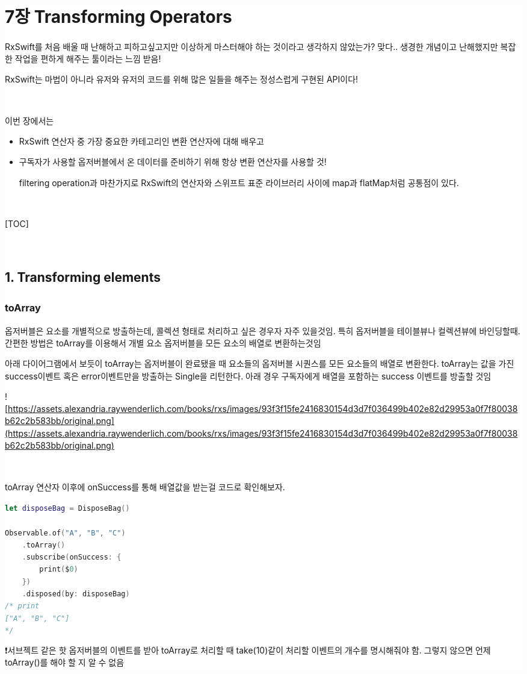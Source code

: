 # 7장 Transforming Operators

RxSwift를 처음 배울 때 난해하고 피하고싶고지만 이상하게 마스터해야 하는 것이라고 생각하지 않았는가? 맞다.. 생경한 개념이고 난해했지만 복잡한 작업을 편하게 해주는 툴이라는 느낌 받음!

RxSwift는 마법이 아니라 유저와 유저의 코드를 위해 많은 일들을 해주는 정성스럽게 구현된 API이다!

&nbsp;

이번 장에서는

- RxSwift 연산자 중 가장 중요한 카테고리인 변환 연산자에 대해 배우고

- 구독자가 사용할 옵저버블에서 온 데이터를 준비하기 위해 항상 변환 연산자를 사용할 것!

  filtering operation과 마찬가지로 RxSwift의 연산자와 스위프트 표준 라이브러리 사이에 map과 flatMap처럼 공통점이 있다.

&nbsp;

[TOC]

&nbsp;

## 1. Transforming elements

### toArray

옵저버블은 요소를 개별적으로 방출하는데, 콜렉션 형태로 처리하고 싶은 경우자 자주 있을것임. 특히 옵저버블을 테이블뷰나 컬렉션뷰에 바인딩할때. 간편한 방법은 toArray를 이용해서 개별 요소 옵저버블을 모든 요소의 배열로 변환하는것임

아래 다이어그램에서 보듯이 toArray는 옵저버블이 완료됐을 때 요소들의 옵저버블 시퀀스를 모든 요소들의 배열로 변환한다. toArray는 값을 가진 success이벤트 혹은 error이벤트만을 방출하는 Single을 리턴한다. 아래 경우 구독자에게 배열을 포함하는 success 이벤트를 방출할 것임

![https://assets.alexandria.raywenderlich.com/books/rxs/images/93f3f15fe2416830154d3d7f036499b402e82d29953a0f7f80038b62c2b583bb/original.png](https://assets.alexandria.raywenderlich.com/books/rxs/images/93f3f15fe2416830154d3d7f036499b402e82d29953a0f7f80038b62c2b583bb/original.png)

&nbsp;

toArray 연산자 이후에 onSuccess를 통해 배열값을 받는걸 코드로 확인해보자.

```swift
let disposeBag = DisposeBag()

Observable.of("A", "B", "C")
    .toArray()
    .subscribe(onSuccess: {
        print($0)
    })
    .disposed(by: disposeBag)
/* print
["A", "B", "C"]
*/
```

❗서브젝트 같은 핫 옵저버블의 이벤트를 받아 toArray로 처리할 때 take(10)같이 처리할 이벤트의 개수를 명시해줘야 함. 그렇지 않으면 언제 toArray()를 해야 할 지 알 수 없음
